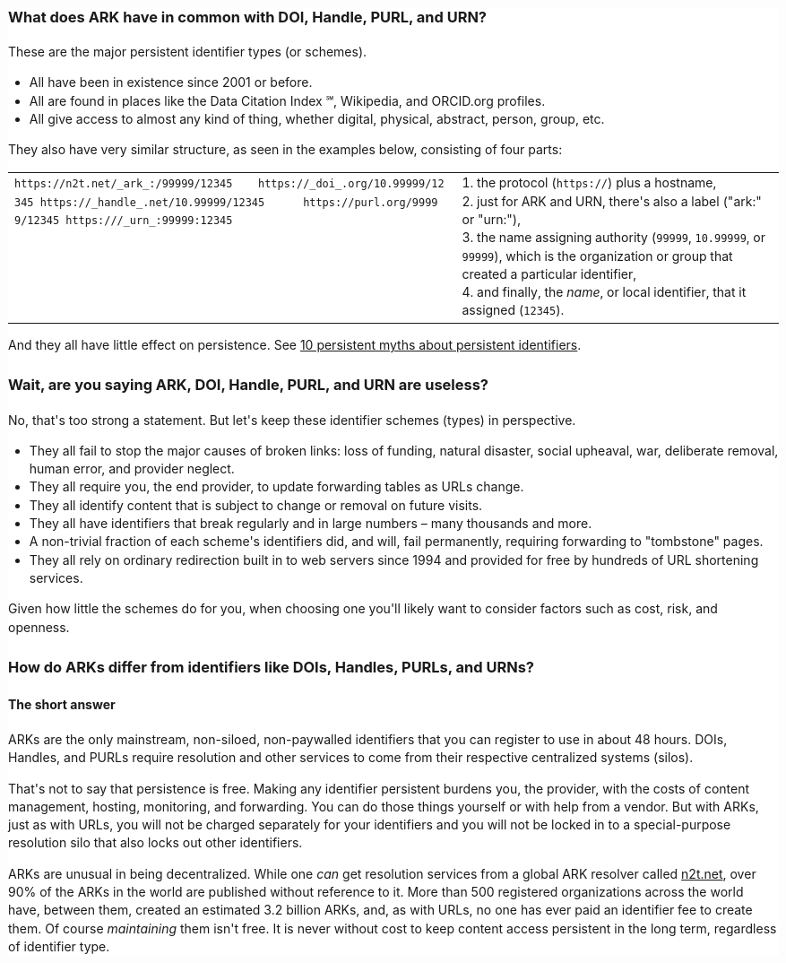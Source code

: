 ### What does ARK have in common with DOI, Handle, PURL, and URN?

These are the major persistent identifier types (or schemes).

*   All have been in existence since 2001 or before.
*   All are found in places like the Data Citation Index ℠, Wikipedia, and ORCID.org profiles.
*   All give access to almost any kind of thing, whether digital, physical, abstract, person, group, etc.

They also have very similar structure, as seen in the examples below, consisting of four parts:

|     |     |
| --- | --- |
| `https://n2t.net/_ark_:/99999/12345    https://_doi_.org/10.99999/12345 https://_handle_.net/10.99999/12345      https://purl.org/99999/12345 https:///_urn_:99999:12345` | 1.  the protocol (`https://`) plus a hostname,<br>2.  just for ARK and URN, there's also a label ("ark:" or "urn:"),<br>3.  the name assigning authority (`99999`, `10.99999`, or `99999`), which is the organization or group that created a particular identifier,<br>4.  and finally, the _name_, or local identifier, that it assigned (`12345`). |

And they all have little effect on persistence. See [10 persistent myths about persistent identifiers](https://twitter.com/jakkbl/status/1033059109346586624).

### Wait, are you saying ARK, DOI, Handle, PURL, and URN are useless?

No, that's too strong a statement. But let's keep these identifier schemes (types) in perspective.

*   They all fail to stop the major causes of broken links: loss of funding, natural disaster, social upheaval, war, deliberate removal, human error, and provider neglect.
*   They all require you, the end provider, to update forwarding tables as URLs change.
*   They all identify content that is subject to change or removal on future visits.
*   They all have identifiers that break regularly and in large numbers – many thousands and more.
*   A non-trivial fraction of each scheme's identifiers did, and will, fail permanently, requiring forwarding to "tombstone" pages.
*   They all rely on ordinary redirection built in to web servers since 1994 and provided for free by hundreds of URL shortening services.

Given how little the schemes do for you, when choosing one you'll likely want to consider factors such as cost, risk, and openness.

### How do ARKs differ from identifiers like DOIs, Handles, PURLs, and URNs?

#### The short answer

ARKs are the only mainstream, non-siloed, non-paywalled identifiers that you can register to use in about 48 hours. DOIs, Handles, and PURLs require resolution and other services to come from their respective centralized systems (silos). 

That's not to say that persistence is free. Making any identifier persistent burdens you, the provider, with the costs of content management, hosting, monitoring, and forwarding. You can do those things yourself or with help from a vendor. But with ARKs, just as with URLs, you will not be charged separately for your identifiers and you will not be locked in to a special-purpose resolution silo that also locks out other identifiers.

ARKs are unusual in being decentralized. While one _can_ get resolution services from a global ARK resolver called [n2t.net](http://n2t.net), over 90% of the ARKs in the world are published without reference to it. More than 500 registered organizations across the world have, between them, created an estimated 3.2 billion ARKs, and, as with URLs, no one has ever paid an identifier fee to create them. Of course _maintaining_ them isn't free. It is never without cost to keep content access persistent in the long term, regardless of identifier type.
